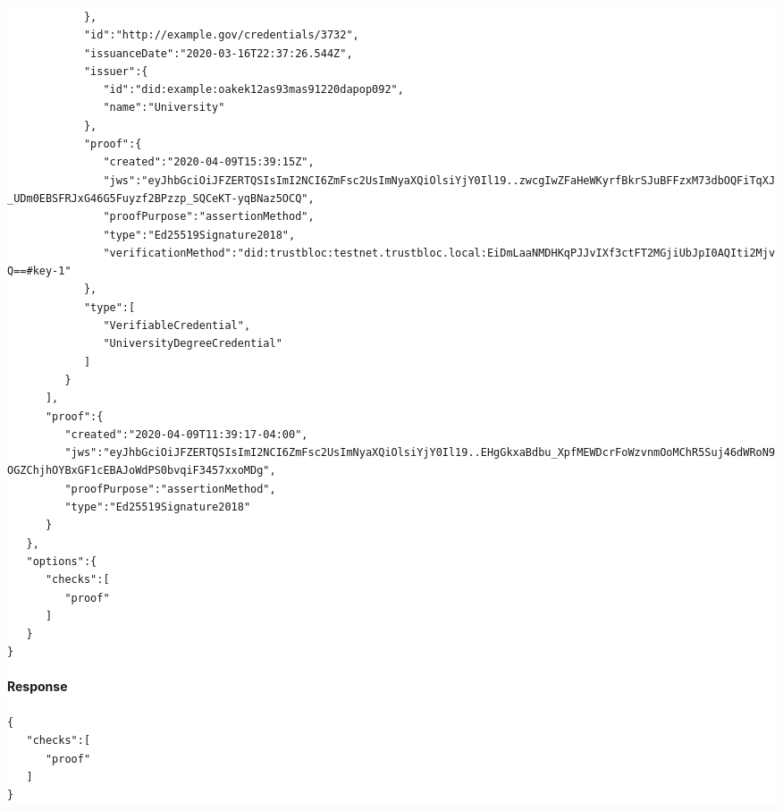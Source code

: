 ```
            },
            "id":"http://example.gov/credentials/3732",
            "issuanceDate":"2020-03-16T22:37:26.544Z",
            "issuer":{
               "id":"did:example:oakek12as93mas91220dapop092",
               "name":"University"
            },
            "proof":{
               "created":"2020-04-09T15:39:15Z",
               "jws":"eyJhbGciOiJFZERTQSIsImI2NCI6ZmFsc2UsImNyaXQiOlsiYjY0Il19..zwcgIwZFaHeWKyrfBkrSJuBFFzxM73dbOQFiTqXJ_UDm0EBSFRJxG46G5Fuyzf2BPzzp_SQCeKT-yqBNaz5OCQ",
               "proofPurpose":"assertionMethod",
               "type":"Ed25519Signature2018",
               "verificationMethod":"did:trustbloc:testnet.trustbloc.local:EiDmLaaNMDHKqPJJvIXf3ctFT2MGjiUbJpI0AQIti2MjvQ==#key-1"
            },
            "type":[
               "VerifiableCredential",
               "UniversityDegreeCredential"
            ]
         }
      ],
      "proof":{
         "created":"2020-04-09T11:39:17-04:00",
         "jws":"eyJhbGciOiJFZERTQSIsImI2NCI6ZmFsc2UsImNyaXQiOlsiYjY0Il19..EHgGkxaBdbu_XpfMEWDcrFoWzvnmOoMChR5Suj46dWRoN9OGZChjhOYBxGF1cEBAJoWdPS0bvqiF3457xxoMDg",
         "proofPurpose":"assertionMethod",
         "type":"Ed25519Signature2018"
      }
   },
   "options":{
      "checks":[
         "proof"
      ]
   }
}
```

#### Response
```
{
   "checks":[
      "proof"
   ]
}
```
